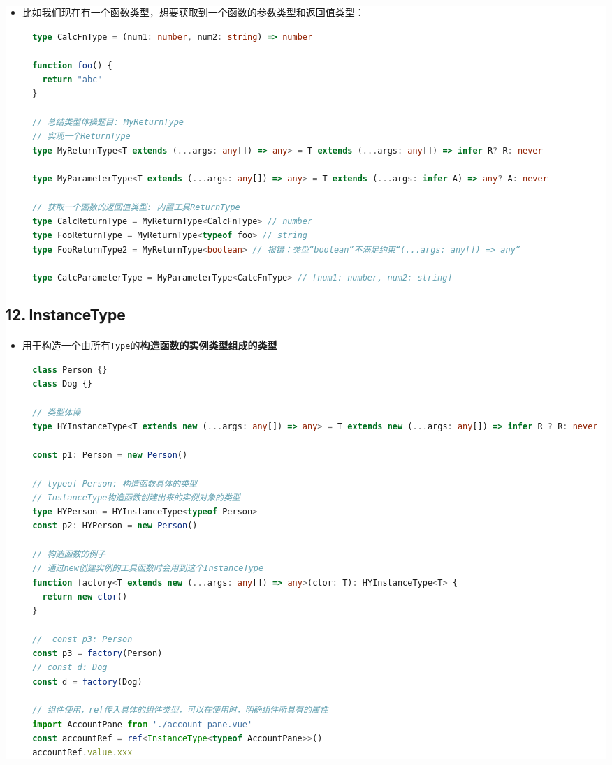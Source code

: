 - 比如我们现在有一个函数类型，想要获取到一个函数的参数类型和返回值类型：

  ```typescript
    type CalcFnType = (num1: number, num2: string) => number
  
    function foo() {
      return "abc"
    }
  
    // 总结类型体操题目: MyReturnType
    // 实现一个ReturnType
    type MyReturnType<T extends (...args: any[]) => any> = T extends (...args: any[]) => infer R? R: never
  
    type MyParameterType<T extends (...args: any[]) => any> = T extends (...args: infer A) => any? A: never
  
    // 获取一个函数的返回值类型: 内置工具ReturnType
    type CalcReturnType = MyReturnType<CalcFnType> // number
    type FooReturnType = MyReturnType<typeof foo> // string
    type FooReturnType2 = MyReturnType<boolean> // 报错：类型“boolean”不满足约束“(...args: any[]) => any”
  
    type CalcParameterType = MyParameterType<CalcFnType> // [num1: number, num2: string]
  ```

## 12. InstanceType<Type>

- 用于构造一个由所有`Type`的**构造函数的实例类型组成的类型**

  ```typescript
    class Person {}
    class Dog {}
  
    // 类型体操
    type HYInstanceType<T extends new (...args: any[]) => any> = T extends new (...args: any[]) => infer R ? R: never
  
    const p1: Person = new Person()
  
    // typeof Person: 构造函数具体的类型
    // InstanceType构造函数创建出来的实例对象的类型
    type HYPerson = HYInstanceType<typeof Person>
    const p2: HYPerson = new Person()
  
    // 构造函数的例子
    // 通过new创建实例的工具函数时会用到这个InstanceType
    function factory<T extends new (...args: any[]) => any>(ctor: T): HYInstanceType<T> {
      return new ctor()
    }
  
    // 	const p3: Person
    const p3 = factory(Person)
    // const d: Dog
    const d = factory(Dog)
    
    // 组件使用，ref传入具体的组件类型，可以在使用时，明确组件所具有的属性
    import AccountPane from './account-pane.vue'
    const accountRef = ref<InstanceType<typeof AccountPane>>()
    accountRef.value.xxx
  ```
